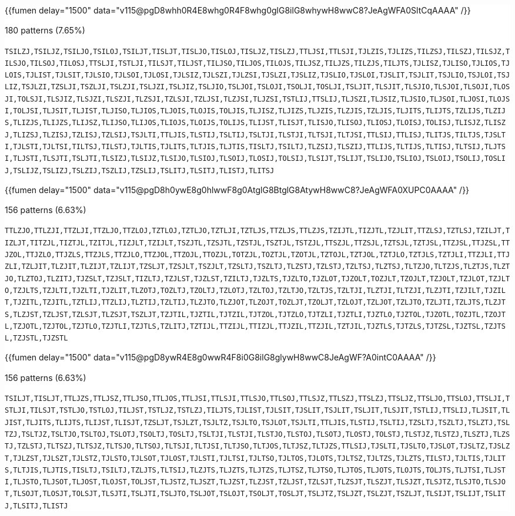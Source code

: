 
{{fumen delay="1500" data="v115@pgD8whh0R4E8whg0R4F8whg0glG8ilG8whywH8wwC8?JeAgWFA0SltCqAAAA" /}}

180 patterns (7.65%)

```
TSILZJ,TSILJZ,TSILJO,TSILOJ,TSILJT,TISLJT,TISLJO,TISLOJ,TISLJZ,TISLZJ,TTLJSI,TTLSJI,TJLZIS,TJLIZS,TILZSJ,TILSZJ,TILSJZ,TILSJO,TILSOJ,TILOSJ,TTSLJI,TSTLJI,TILSJT,TILJST,TILJSO,TILJOS,TILOJS,TILJSZ,TILJZS,TILZJS,TILJTS,TJLISZ,TJLISO,TJLIOS,TJLOIS,TJLIST,TJLSIT,TJLSIO,TJLSOI,TJLOSI,TJLSIZ,TJLSZI,TJLZSI,TJSLZI,TJSLIZ,TJSLIO,TJSLOI,TJSLIT,TSJLIT,TSJLIO,TSJLOI,TSJLIZ,TSJLZI,TZSLJI,TSZLJI,TSLZJI,TSLJZI,TSLJIZ,TSLJIO,TSLJOI,TSLOJI,TSOLJI,TOSLJI,TSLJIT,TLSJIT,TLSJIO,TLSJOI,TLSOJI,TLOSJI,TOLSJI,TLSJIZ,TLSJZI,TLSZJI,TLZSJI,TZLSJI,TZLJSI,TLZJSI,TLJZSI,TSTLIJ,TTSLIJ,TLJSZI,TLJSIZ,TLJSIO,TLJSOI,TLJOSI,TLOJSI,TOLJSI,TLJSIT,TLJIST,TLJISO,TLJIOS,TLJOIS,TLOJIS,TOLJIS,TLJISZ,TLJIZS,TLJZIS,TLZJIS,TZLJIS,TLJITS,TLIJTS,TZLIJS,TLZIJS,TLIZJS,TLIJZS,TLIJSZ,TLIJSO,TLIJOS,TLIOJS,TLOIJS,TOLIJS,TLIJST,TLISJT,TLISJO,TLISOJ,TLIOSJ,TLOISJ,TOLISJ,TLISJZ,TLISZJ,TLIZSJ,TLZISJ,TZLISJ,TZLSIJ,TSJLTI,TTLJIS,TLSTIJ,TSLTIJ,TSLTJI,TLSTJI,TLTSJI,TLTJSI,TTLSIJ,TTLISJ,TLITJS,TILTJS,TJSLTI,TJLSTI,TJLTSI,TILTSJ,TILSTJ,TJLTIS,TJLITS,TLTJIS,TLJTIS,TISLTJ,TSILTJ,TLZSIJ,TLSZIJ,TTLIJS,TLTIJS,TLTISJ,TLTSIJ,TLJTSI,TLJSTI,TLSJTI,TSLJTI,TLSIZJ,TLSIJZ,TLSIJO,TLSIOJ,TLSOIJ,TLOSIJ,TOLSIJ,TLSIJT,TSLIJT,TSLIJO,TSLIOJ,TSLOIJ,TSOLIJ,TOSLIJ,TSLIJZ,TSLIZJ,TSLZIJ,TSZLIJ,TZSLIJ,TSLITJ,TLSITJ,TLISTJ,TLITSJ
```


{{fumen delay="1500" data="v115@pgD8h0ywE8g0hlwwF8g0AtglG8BtglG8AtywH8wwC8?JeAgWFA0XUPC0AAAA" /}}

156 patterns (6.63%)

```
TTLZJO,TTLZJI,TTZLJI,TTZLJO,TTZLOJ,TZTLOJ,TZTLJO,TZTLJI,TZTLJS,TTZLJS,TTLZJS,TZIJTL,TIZJTL,TZJLIT,TTZLSJ,TZTLSJ,TZILJT,TIZLJT,TITZJL,TIZTJL,TZITJL,TIZJLT,TZIJLT,TSZJTL,TZSJTL,TZSTJL,TSZTJL,TSTZJL,TTSZJL,TTZSJL,TZTSJL,TZTJSL,TTZJSL,TTJZSL,TTJZOL,TTJZLO,TTJZLS,TTZJLS,TTZJLO,TTZJOL,TTZOJL,TTOZJL,TOTZJL,TOZTJL,TZOTJL,TZTOJL,TZTJOL,TZTJLO,TZTJLS,TZTJLI,TTZJLI,TTJZLI,TZLJIT,TLZJIT,TLZIJT,TZLIJT,TZSLJT,TZSJLT,TSZJLT,TZSLTJ,TSZLTJ,TLZSTJ,TZLSTJ,TZLTSJ,TLZTSJ,TLTZJO,TLTZJS,TLZTJS,TLZTJO,TLZTOJ,TLZITJ,TJZSLT,TZJSLT,TIZLTJ,TZJLST,TJZLST,TZILTJ,TJZLTS,TJZLTO,TJZLOT,TJZOLT,TOZJLT,TZOJLT,TZJOLT,TZJLOT,TZJLTO,TZJLTS,TZJLTI,TJZLTI,TJZLIT,TLZOTJ,TOZLTJ,TZOLTJ,TZLOTJ,TZLTOJ,TZLTJO,TZLTJS,TZLTJI,TLZTJI,TLTZJI,TLZJTI,TZJILT,TJZILT,TJZITL,TZJITL,TZTLIJ,TTZLIJ,TLZTIJ,TZLTIJ,TLZJTO,TLZJOT,TLZOJT,TOZLJT,TZOLJT,TZLOJT,TZLJOT,TZLJTO,TZLJTI,TZLJTS,TLZJTS,TLZJST,TZLJST,TZLSJT,TLZSJT,TSZLJT,TZJTIL,TJZTIL,TJTZIL,TJTZOL,TJTZLO,TJTZLI,TJZTLI,TJZTLO,TJZTOL,TJZOTL,TOZJTL,TZOJTL,TZJOTL,TZJTOL,TZJTLO,TZJTLI,TZJTLS,TZLITJ,TZTIJL,TTZIJL,TTIZJL,TTJZIL,TTZJIL,TZTJIL,TJZTLS,TJTZLS,TJTZSL,TJZTSL,TZJTSL,TZJSTL,TJZSTL
```


{{fumen delay="1500" data="v115@pgD8ywR4E8g0wwR4F8i0G8ilG8glywH8wwC8JeAgWF?A0intC0AAAA" /}}

156 patterns (6.63%)

```
TSILJT,TISLJT,TTLJZS,TTLJSZ,TTLJSO,TTLJOS,TTLJSI,TTLSJI,TTLSJO,TTLSOJ,TTLSJZ,TTLSZJ,TTSLZJ,TTSLJZ,TTSLJO,TTSLOJ,TTSLJI,TSTLJI,TILSJT,TSTLJO,TSTLOJ,TILJST,TSTLJZ,TSTLZJ,TILJTS,TJLIST,TJLSIT,TJSLIT,TSJLIT,TSLJIT,TLSJIT,TSTLIJ,TTSLIJ,TLJSIT,TLJIST,TLJITS,TLIJTS,TLIJST,TLISJT,TZSLJT,TSJLZT,TSJLTZ,TSJLTO,TSJLOT,TSJLTI,TTLJIS,TLSTIJ,TSLTIJ,TZSLTJ,TSZLTJ,TSLZTJ,TSLTZJ,TSLTJZ,TSLTJO,TSLTOJ,TSLOTJ,TSOLTJ,TOSLTJ,TSLTJI,TLSTJI,TLSTJO,TLSTOJ,TLSOTJ,TLOSTJ,TOLSTJ,TLSTJZ,TLSTZJ,TLSZTJ,TLZSTJ,TZLSTJ,TLTSZJ,TLTSJZ,TLTSJO,TLTSOJ,TLTSJI,TLTJSI,TLTJSO,TLTJOS,TLTJSZ,TLTJZS,TTLSIJ,TJSLTI,TJSLTO,TJSLOT,TJSLTZ,TJSLZT,TJLZST,TJLSZT,TJLSTZ,TJLSTO,TJLSOT,TJLOST,TJLSTI,TJLTSI,TJLTSO,TJLTOS,TJLOTS,TJLTSZ,TJLTZS,TJLZTS,TILSTJ,TJLTIS,TJLITS,TLTJIS,TLJTIS,TISLTJ,TSILTJ,TZLJTS,TLTSIJ,TLZJTS,TLJZTS,TLJTZS,TLJTSZ,TLJTSO,TLJTOS,TLJOTS,TLOJTS,TOLJTS,TLJTSI,TLJSTI,TLJSTO,TLJSOT,TLJOST,TLOJST,TOLJST,TLJSTZ,TLJSZT,TLJZST,TLZJST,TZLJST,TZLSJT,TLZSJT,TLSZJT,TLSJZT,TLSJTZ,TLSJTO,TLSJOT,TLSOJT,TLOSJT,TOLSJT,TLSJTI,TSLJTI,TSLJTO,TSLJOT,TSLOJT,TSOLJT,TOSLJT,TSLJTZ,TSLJZT,TSLZJT,TSZLJT,TLSIJT,TSLIJT,TSLITJ,TLSITJ,TLISTJ
```
